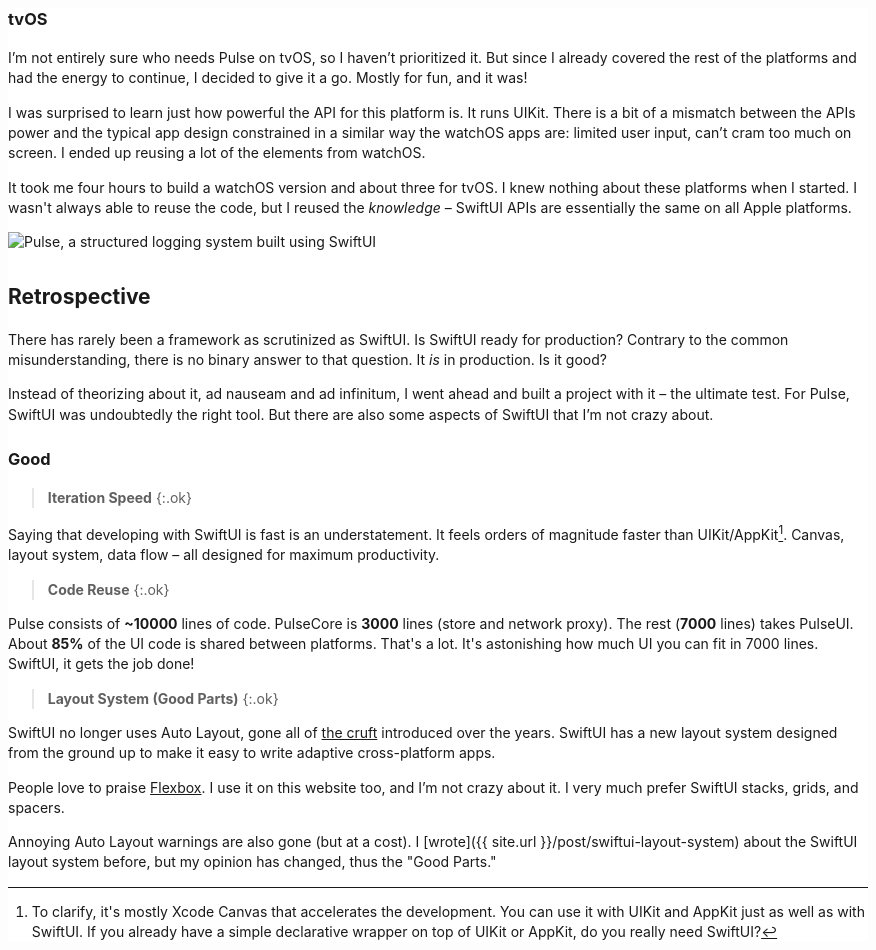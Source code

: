 ### tvOS

I’m not entirely sure who needs Pulse on tvOS, so I haven’t prioritized it. But since I already covered the rest of the platforms and had the energy to continue, I decided to give it a go. Mostly for fun, and it was!

I was surprised to learn just how powerful the API for this platform is. It runs UIKit. There is a bit of a mismatch between the APIs power and the typical app design constrained in a similar way the watchOS apps are: limited user input, can’t cram too much on screen. I ended up reusing a lot of the elements from watchOS.

It took me four hours to build a watchOS version and about three for tvOS. I knew nothing about these platforms when I started. I wasn't always able to reuse the code, but I reused the _knowledge_ – SwiftUI APIs are essentially the same on all Apple platforms.

<img alt="Pulse, a structured logging system built using SwiftUI" class="NewScreenshot" src="{{ site.url }}/images/posts/pulse/promo-7.png">

## Retrospective

There has rarely been a framework as scrutinized as SwiftUI. Is SwiftUI ready for production? Contrary to the common misunderstanding, there is no binary answer to that question. It _is_ in production. Is it good?

Instead of theorizing about it, ad nauseam and ad infinitum, I went ahead and built a project with it – the ultimate test. For Pulse, SwiftUI was undoubtedly the right tool. But there are also some aspects of SwiftUI that I’m not crazy about.

### Good

> **Iteration Speed**
{:.ok}

 Saying that developing with SwiftUI is fast is an understatement. It feels orders of magnitude faster than UIKit/AppKit[^2]. Canvas, layout system, data flow – all designed for maximum productivity.

[^2]: To clarify, it's mostly Xcode Canvas that accelerates the development. You can use it with UIKit and AppKit just as well as with SwiftUI. If you already have a simple declarative wrapper on top of UIKit or AppKit, do you really need SwiftUI?

> **Code Reuse**
{:.ok}

Pulse consists of **~10000** lines of code. PulseCore is **3000** lines (store and network proxy). The rest (**7000** lines) takes PulseUI. About **85%** of the UI code is shared between platforms. That's a lot. It's astonishing how much UI you can fit in 7000 lines. SwiftUI, it gets the job done!

> **Layout System (Good Parts)**
{:.ok}

SwiftUI no longer uses Auto Layout, gone all of [the cruft](https://developer.apple.com/documentation/uikit/uiview/1622572-translatesautoresizingmaskintoco) introduced over the years. SwiftUI has a new layout system designed from the ground up to make it easy to write adaptive cross-platform apps.

People love to praise [Flexbox](https://developer.mozilla.org/en-US/docs/Web/CSS/CSS_Flexible_Box_Layout/Basic_Concepts_of_Flexbox). I use it on this website too, and I’m not crazy about it. I very much prefer SwiftUI stacks, grids, and spacers.

Annoying Auto Layout warnings are also gone (but at a cost). I [wrote]({{ site.url }}/post/swiftui-layout-system) about the SwiftUI layout system before, but my opinion has changed, thus the "Good Parts."


[^4]: I learned after the fact that there were some similar open-source tools already available, like [Netfox](https://github.com/kasketis/netfox). But I was building my own thing with a primary focus on high-quality design and multiplatform support and didn't use any of their ideas or code. The only dependency I used was [ZIPFoundation](https://github.com/weichsel/ZIPFoundation) that I already thanked in [my post]({{ site.url }}/post/pulse-store) about document types and I'm currently sponsoring on GitHub. I can't recommend it enough.
[^1]: If you are using [SwiftLog](https://github.com/apple/swift-log), you can also install `Pulse.framework` that adds `PersistentLogHandler` class that can be used as SwiftLog backend.
[^3]: "ObservedObject does not get ownership of the instance you're providing to it, and it's your responsibility to manage its life cycle." – from [WWDC2020: Data Essentials in SwiftUI](https://developer.apple.com/videos/play/wwdc2020/10040/). What it means is that if you create an ObservedObject in-place in the view, it will get re-created every time the view struct is re-instantiated, losing all of its state. So you need to inject it.